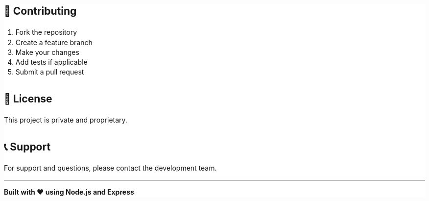 ## 🤝 Contributing

1. Fork the repository
2. Create a feature branch
3. Make your changes
4. Add tests if applicable
5. Submit a pull request

## 📄 License

This project is private and proprietary.

## 📞 Support

For support and questions, please contact the development team.

---

**Built with ❤️ using Node.js and Express** 
